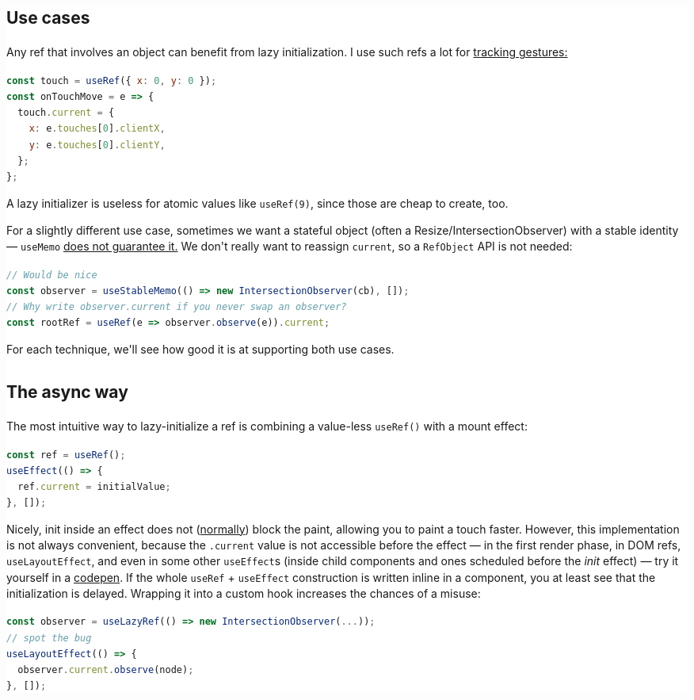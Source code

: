 ## Use cases

Any ref that involves an object can benefit from lazy initialization. I use such refs a lot for [tracking gestures:](/2021/10/18/non-react-state/)

```jsx
const touch = useRef({ x: 0, y: 0 });
const onTouchMove = e => {
  touch.current = {
    x: e.touches[0].clientX, 
    y: e.touches[0].clientY,
  };
};
```

A lazy initializer is useless for atomic values like `useRef(9)`, since those are cheap to create, too.

For a slightly different use case, sometimes we want a stateful object (often a Resize/IntersectionObserver) with a stable identity — `useMemo` [does not guarantee it.](https://reactjs.org/docs/hooks-reference.html#usememo) We don't really want to reassign `current`, so a `RefObject` API is not needed:

```js
// Would be nice
const observer = useStableMemo(() => new IntersectionObserver(cb), []);
// Why write observer.current if you never swap an observer?
const rootRef = useRef(e => observer.observe(e)).current;
```

For each technique, we'll see how good it is at supporting both use cases.

## The async way

The most intuitive way to lazy-initialize a ref is combining a value-less `useRef()` with a mount effect:

```js
const ref = useRef();
useEffect(() => {
  ref.current = initialValue;
}, []);
```

Nicely, init inside an effect does not ([normally](/2021/11/15/unintentional-layout-effect/)) block the paint, allowing you to paint a touch faster. However, this implementation is not always convenient, because the `.current` value is not accessible before the effect — in the first render phase, in DOM refs, `useLayoutEffect`, and even in some other `useEffect`s (inside child components and ones scheduled before the _init_ effect) — try it yourself in a [codepen](https://codepen.io/thoughtspile/pen/wvrvQjN?editors=0011). If the whole `useRef` + `useEffect` construction is written inline in a component, you at least see that the initialization is delayed. Wrapping it into a custom hook increases the chances of a misuse:

```js
const observer = useLazyRef(() => new IntersectionObserver(...));
// spot the bug
useLayoutEffect(() => {
  observer.current.observe(node);
}, []);
```
